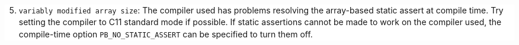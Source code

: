 5.  `variably modified array size`:
    The compiler used has problems resolving the array-based static assert at
    compile time. Try setting the compiler to C11 standard mode if possible.
    If static assertions cannot be made to work on the compiler used, the
    compile-time option `PB_NO_STATIC_ASSERT` can be specified to turn them off.
